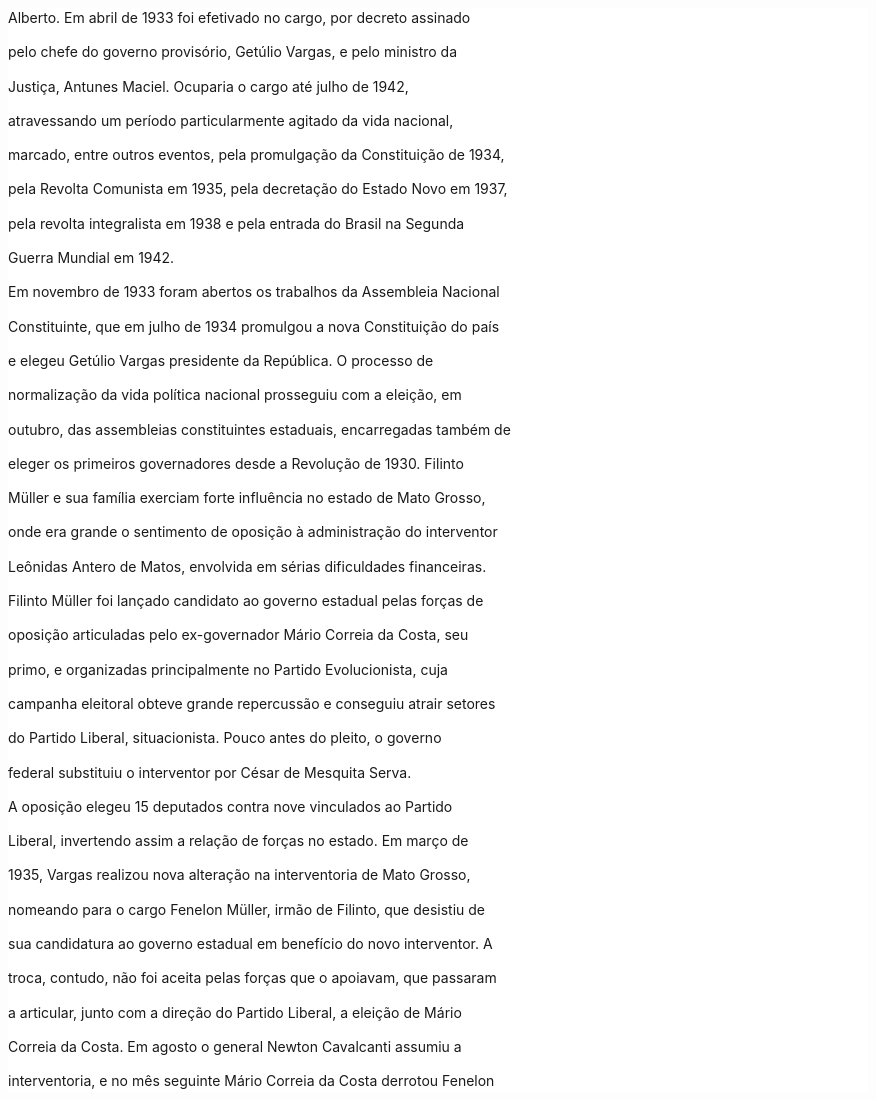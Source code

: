 Alberto. Em abril de 1933 foi efetivado no cargo, por decreto assinado

pelo chefe do governo provisório, Getúlio Vargas, e pelo ministro da

Justiça, Antunes Maciel. Ocuparia o cargo até julho de 1942,

atravessando um período particularmente agitado da vida nacional,

marcado, entre outros eventos, pela promulgação da Constituição de 1934,

pela Revolta Comunista em 1935, pela decretação do Estado Novo em 1937,

pela revolta integralista em 1938 e pela entrada do Brasil na Segunda

Guerra Mundial em 1942.



Em novembro de 1933 foram abertos os trabalhos da Assembleia Nacional

Constituinte, que em julho de 1934 promulgou a nova Constituição do país

e elegeu Getúlio Vargas presidente da República. O processo de

normalização da vida política nacional prosseguiu com a eleição, em

outubro, das assembleias constituintes estaduais, encarregadas também de

eleger os primeiros governadores desde a Revolução de 1930. Filinto

Müller e sua família exerciam forte influência no estado de Mato Grosso,

onde era grande o sentimento de oposição à administração do interventor

Leônidas Antero de Matos, envolvida em sérias dificuldades financeiras.

Filinto Müller foi lançado candidato ao governo estadual pelas forças de

oposição articuladas pelo ex-governador Mário Correia da Costa, seu

primo, e organizadas principalmente no Partido Evolucionista, cuja

campanha eleitoral obteve grande repercussão e conseguiu atrair setores

do Partido Liberal, situacionista. Pouco antes do pleito, o governo

federal substituiu o interventor por César de Mesquita Serva.



A oposição elegeu 15 deputados contra nove vinculados ao Partido

Liberal, invertendo assim a relação de forças no estado. Em março de

1935, Vargas realizou nova alteração na interventoria de Mato Grosso,

nomeando para o cargo Fenelon Müller, irmão de Filinto, que desistiu de

sua candidatura ao governo estadual em benefício do novo interventor. A

troca, contudo, não foi aceita pelas forças que o apoiavam, que passaram

a articular, junto com a direção do Partido Liberal, a eleição de Mário

Correia da Costa. Em agosto o general Newton Cavalcanti assumiu a

interventoria, e no mês seguinte Mário Correia da Costa derrotou Fenelon
